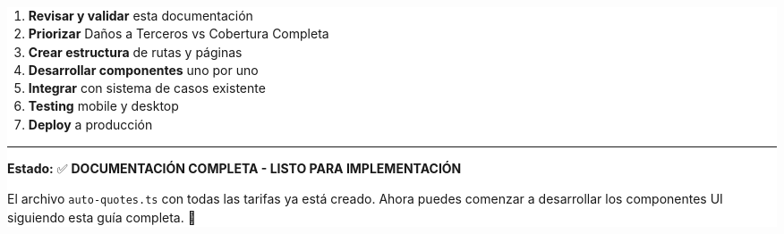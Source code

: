 1. **Revisar y validar** esta documentación
2. **Priorizar** Daños a Terceros vs Cobertura Completa
3. **Crear estructura** de rutas y páginas
4. **Desarrollar componentes** uno por uno
5. **Integrar** con sistema de casos existente
6. **Testing** mobile y desktop
7. **Deploy** a producción

---

**Estado:** ✅ **DOCUMENTACIÓN COMPLETA - LISTO PARA IMPLEMENTACIÓN**

El archivo `auto-quotes.ts` con todas las tarifas ya está creado. Ahora puedes comenzar a desarrollar los componentes UI siguiendo esta guía completa. 🚀
